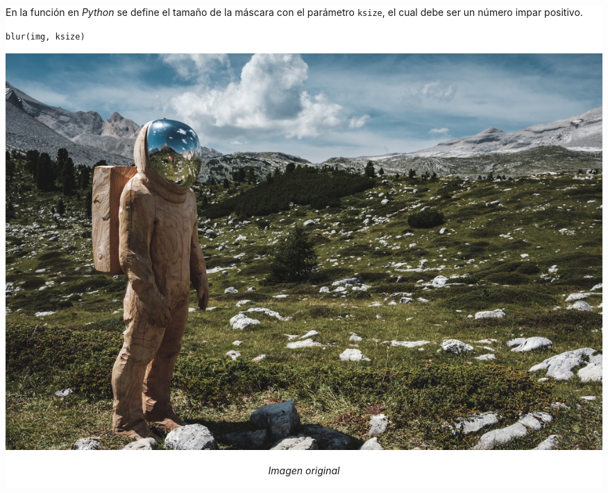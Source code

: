 En la función en *Python* se define el tamaño de la máscara
con el parámetro `ksize`, el cual debe ser un número impar
positivo.

```python
blur(img, ksize)
```

<center style="display: flex;">
  <div>
    <img src="./img/astronaut.jpg">
    <p><i>Imagen original</i></p>
  </div>
  <div>